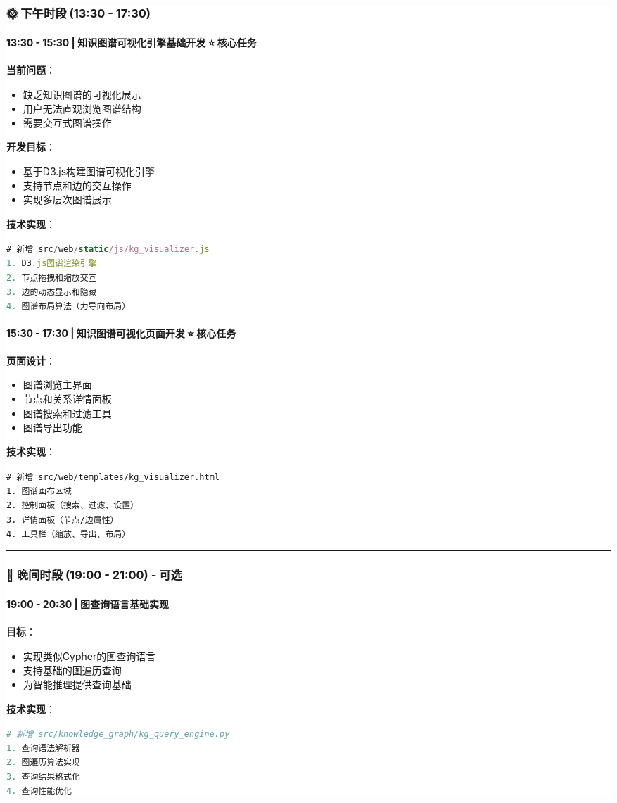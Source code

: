 
### 🌞 **下午时段 (13:30 - 17:30)**

#### **13:30 - 15:30 | 知识图谱可视化引擎基础开发** ⭐ **核心任务**
**当前问题**：
- 缺乏知识图谱的可视化展示
- 用户无法直观浏览图谱结构
- 需要交互式图谱操作

**开发目标**：
- 基于D3.js构建图谱可视化引擎
- 支持节点和边的交互操作
- 实现多层次图谱展示

**技术实现**：
```javascript
# 新增 src/web/static/js/kg_visualizer.js
1. D3.js图谱渲染引擎
2. 节点拖拽和缩放交互
3. 边的动态显示和隐藏
4. 图谱布局算法（力导向布局）
```

#### **15:30 - 17:30 | 知识图谱可视化页面开发** ⭐ **核心任务**
**页面设计**：
- 图谱浏览主界面
- 节点和关系详情面板
- 图谱搜索和过滤工具
- 图谱导出功能

**技术实现**：
```html
# 新增 src/web/templates/kg_visualizer.html
1. 图谱画布区域
2. 控制面板（搜索、过滤、设置）
3. 详情面板（节点/边属性）
4. 工具栏（缩放、导出、布局）
```

---

### 🌆 **晚间时段 (19:00 - 21:00)** - 可选

#### **19:00 - 20:30 | 图查询语言基础实现**
**目标**：
- 实现类似Cypher的图查询语言
- 支持基础的图遍历查询
- 为智能推理提供查询基础

**技术实现**：
```python
# 新增 src/knowledge_graph/kg_query_engine.py
1. 查询语法解析器
2. 图遍历算法实现
3. 查询结果格式化
4. 查询性能优化
```
